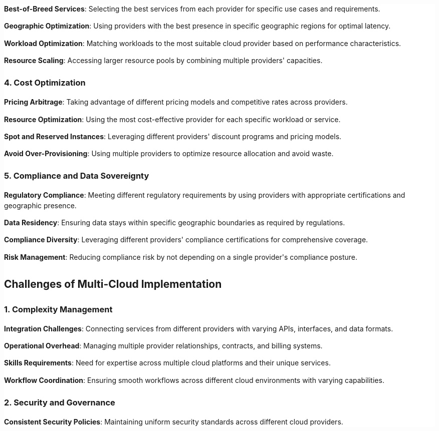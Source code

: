 **Best-of-Breed Services**: Selecting the best services from each provider for specific use cases and requirements.

**Geographic Optimization**: Using providers with the best presence in specific geographic regions for optimal latency.

**Workload Optimization**: Matching workloads to the most suitable cloud provider based on performance characteristics.

**Resource Scaling**: Accessing larger resource pools by combining multiple providers' capacities.

### 4. Cost Optimization

**Pricing Arbitrage**: Taking advantage of different pricing models and competitive rates across providers.

**Resource Optimization**: Using the most cost-effective provider for each specific workload or service.

**Spot and Reserved Instances**: Leveraging different providers' discount programs and pricing models.

**Avoid Over-Provisioning**: Using multiple providers to optimize resource allocation and avoid waste.

### 5. Compliance and Data Sovereignty

**Regulatory Compliance**: Meeting different regulatory requirements by using providers with appropriate certifications and geographic presence.

**Data Residency**: Ensuring data stays within specific geographic boundaries as required by regulations.

**Compliance Diversity**: Leveraging different providers' compliance certifications for comprehensive coverage.

**Risk Management**: Reducing compliance risk by not depending on a single provider's compliance posture.

## Challenges of Multi-Cloud Implementation

### 1. Complexity Management

**Integration Challenges**: Connecting services from different providers with varying APIs, interfaces, and data formats.

**Operational Overhead**: Managing multiple provider relationships, contracts, and billing systems.

**Skills Requirements**: Need for expertise across multiple cloud platforms and their unique services.

**Workflow Coordination**: Ensuring smooth workflows across different cloud environments with varying capabilities.

### 2. Security and Governance

**Consistent Security Policies**: Maintaining uniform security standards across different cloud providers.
